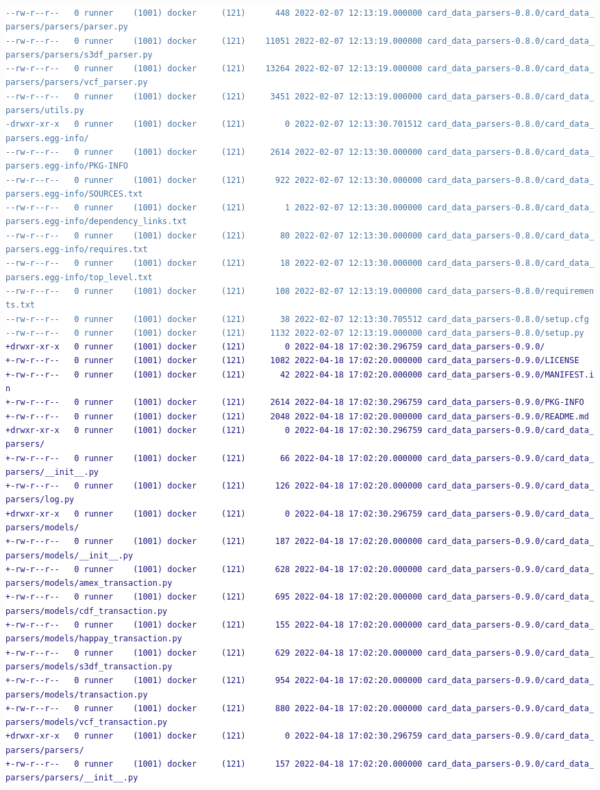```diff
--rw-r--r--   0 runner    (1001) docker     (121)      448 2022-02-07 12:13:19.000000 card_data_parsers-0.8.0/card_data_parsers/parsers/parser.py
--rw-r--r--   0 runner    (1001) docker     (121)    11051 2022-02-07 12:13:19.000000 card_data_parsers-0.8.0/card_data_parsers/parsers/s3df_parser.py
--rw-r--r--   0 runner    (1001) docker     (121)    13264 2022-02-07 12:13:19.000000 card_data_parsers-0.8.0/card_data_parsers/parsers/vcf_parser.py
--rw-r--r--   0 runner    (1001) docker     (121)     3451 2022-02-07 12:13:19.000000 card_data_parsers-0.8.0/card_data_parsers/utils.py
-drwxr-xr-x   0 runner    (1001) docker     (121)        0 2022-02-07 12:13:30.701512 card_data_parsers-0.8.0/card_data_parsers.egg-info/
--rw-r--r--   0 runner    (1001) docker     (121)     2614 2022-02-07 12:13:30.000000 card_data_parsers-0.8.0/card_data_parsers.egg-info/PKG-INFO
--rw-r--r--   0 runner    (1001) docker     (121)      922 2022-02-07 12:13:30.000000 card_data_parsers-0.8.0/card_data_parsers.egg-info/SOURCES.txt
--rw-r--r--   0 runner    (1001) docker     (121)        1 2022-02-07 12:13:30.000000 card_data_parsers-0.8.0/card_data_parsers.egg-info/dependency_links.txt
--rw-r--r--   0 runner    (1001) docker     (121)       80 2022-02-07 12:13:30.000000 card_data_parsers-0.8.0/card_data_parsers.egg-info/requires.txt
--rw-r--r--   0 runner    (1001) docker     (121)       18 2022-02-07 12:13:30.000000 card_data_parsers-0.8.0/card_data_parsers.egg-info/top_level.txt
--rw-r--r--   0 runner    (1001) docker     (121)      108 2022-02-07 12:13:19.000000 card_data_parsers-0.8.0/requirements.txt
--rw-r--r--   0 runner    (1001) docker     (121)       38 2022-02-07 12:13:30.705512 card_data_parsers-0.8.0/setup.cfg
--rw-r--r--   0 runner    (1001) docker     (121)     1132 2022-02-07 12:13:19.000000 card_data_parsers-0.8.0/setup.py
+drwxr-xr-x   0 runner    (1001) docker     (121)        0 2022-04-18 17:02:30.296759 card_data_parsers-0.9.0/
+-rw-r--r--   0 runner    (1001) docker     (121)     1082 2022-04-18 17:02:20.000000 card_data_parsers-0.9.0/LICENSE
+-rw-r--r--   0 runner    (1001) docker     (121)       42 2022-04-18 17:02:20.000000 card_data_parsers-0.9.0/MANIFEST.in
+-rw-r--r--   0 runner    (1001) docker     (121)     2614 2022-04-18 17:02:30.296759 card_data_parsers-0.9.0/PKG-INFO
+-rw-r--r--   0 runner    (1001) docker     (121)     2048 2022-04-18 17:02:20.000000 card_data_parsers-0.9.0/README.md
+drwxr-xr-x   0 runner    (1001) docker     (121)        0 2022-04-18 17:02:30.296759 card_data_parsers-0.9.0/card_data_parsers/
+-rw-r--r--   0 runner    (1001) docker     (121)       66 2022-04-18 17:02:20.000000 card_data_parsers-0.9.0/card_data_parsers/__init__.py
+-rw-r--r--   0 runner    (1001) docker     (121)      126 2022-04-18 17:02:20.000000 card_data_parsers-0.9.0/card_data_parsers/log.py
+drwxr-xr-x   0 runner    (1001) docker     (121)        0 2022-04-18 17:02:30.296759 card_data_parsers-0.9.0/card_data_parsers/models/
+-rw-r--r--   0 runner    (1001) docker     (121)      187 2022-04-18 17:02:20.000000 card_data_parsers-0.9.0/card_data_parsers/models/__init__.py
+-rw-r--r--   0 runner    (1001) docker     (121)      628 2022-04-18 17:02:20.000000 card_data_parsers-0.9.0/card_data_parsers/models/amex_transaction.py
+-rw-r--r--   0 runner    (1001) docker     (121)      695 2022-04-18 17:02:20.000000 card_data_parsers-0.9.0/card_data_parsers/models/cdf_transaction.py
+-rw-r--r--   0 runner    (1001) docker     (121)      155 2022-04-18 17:02:20.000000 card_data_parsers-0.9.0/card_data_parsers/models/happay_transaction.py
+-rw-r--r--   0 runner    (1001) docker     (121)      629 2022-04-18 17:02:20.000000 card_data_parsers-0.9.0/card_data_parsers/models/s3df_transaction.py
+-rw-r--r--   0 runner    (1001) docker     (121)      954 2022-04-18 17:02:20.000000 card_data_parsers-0.9.0/card_data_parsers/models/transaction.py
+-rw-r--r--   0 runner    (1001) docker     (121)      880 2022-04-18 17:02:20.000000 card_data_parsers-0.9.0/card_data_parsers/models/vcf_transaction.py
+drwxr-xr-x   0 runner    (1001) docker     (121)        0 2022-04-18 17:02:30.296759 card_data_parsers-0.9.0/card_data_parsers/parsers/
+-rw-r--r--   0 runner    (1001) docker     (121)      157 2022-04-18 17:02:20.000000 card_data_parsers-0.9.0/card_data_parsers/parsers/__init__.py
```